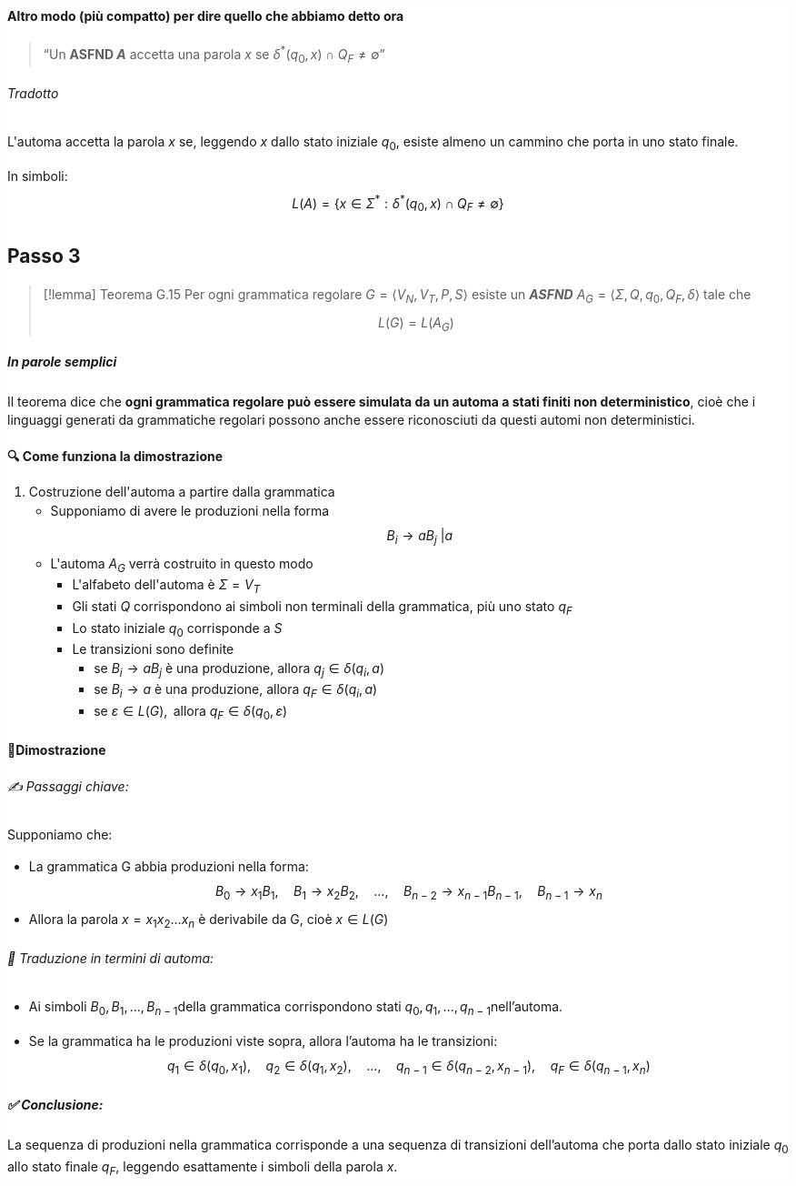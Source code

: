#### Altro modo (più compatto) per dire quello che abbiamo detto ora
> “Un **ASFND $A$** accetta una parola $x$ se $\delta^*(q_0, x) \cap Q_F \neq \emptyset$”
###### Tradotto
L'automa accetta la parola $x$ se, leggendo $x$ dallo stato iniziale $q_{0}$, esiste almeno un cammino che porta in uno stato finale.

In simboli:$$ L(A) = \{ x \in \Sigma^* : \delta^*(q_0, x) \cap Q_F \neq \emptyset \}$$

## Passo 3
>[!lemma] Teorema G.15
>Per ogni grammatica regolare $G = \langle V_N, V_T, P, S \rangle$ 
>esiste un ***ASFND*** $A_G = \langle \Sigma, Q, q_0, Q_F, \delta \rangle$ tale che $$L(G) = L(A_{G})$$
##### In parole semplici
Il teorema dice che **ogni grammatica regolare può essere simulata da un automa a stati finiti non deterministico**, cioè che i linguaggi generati da grammatiche regolari possono anche essere riconosciuti da questi automi non deterministici.

#### 🔍 Come funziona la dimostrazione
1. Costruzione dell'automa a partire dalla grammatica
	- Supponiamo di avere le produzioni nella forma $$B_{i} \rightarrow aB_{j} \ | a$$
	- L'automa $A_{G}$ verrà costruito in questo modo
		- L'alfabeto dell'automa è $\Sigma = V_T$
		- Gli stati $Q$ corrispondono ai simboli non terminali della grammatica, più uno stato $q_{F}$ 
		- Lo stato iniziale $q_{0}$ corrisponde a $S$
		- Le transizioni sono definite
			- $\text{se } B_i \rightarrow a B_j \text{ è una produzione, allora } q_j \in \delta(q_i, a)$
			- $\text{se } B_i \rightarrow a \text{ è una produzione, allora } q_F \in \delta(q_i, a)$
			- $\text{se } \varepsilon \in L(G), \text{ allora } q_F \in \delta(q_0, \varepsilon)$

#### 📍Dimostrazione
###### ✍️ Passaggi chiave:
Supponiamo che:
- La grammatica G abbia produzioni nella forma: $$
B_0 \rightarrow x_1 B_1, \quad
B_1 \rightarrow x_2 B_2, \quad
\dots, \quad
B_{n-2} \rightarrow x_{n-1} B_{n-1}, \quad
B_{n-1} \rightarrow x_n
$$
- Allora la parola $x = x_1 x_2 \dots x_n$ è derivabile da G, cioè $x  \in L(G)$

###### 🔁 Traduzione in termini di automa:

- Ai simboli $B_0, B_1, ..., B_{n-1}$​ della grammatica corrispondono stati $q_0, q_1, ..., q_{n-1}$​ nell’automa.
    
- Se la grammatica ha le produzioni viste sopra, allora l’automa ha le transizioni: $$
q_1 \in \delta(q_0, x_1), \quad
q_2 \in \delta(q_1, x_2), \quad
\dots, \quad
q_{n-1} \in \delta(q_{n-2}, x_{n-1}), \quad
q_F \in \delta(q_{n-1}, x_n)
$$
##### ✅ Conclusione:
La sequenza di produzioni nella grammatica corrisponde a una sequenza di transizioni dell’automa che porta dallo stato iniziale $q_0$​ allo stato finale $q_F$​, leggendo esattamente i simboli della parola $x$.
